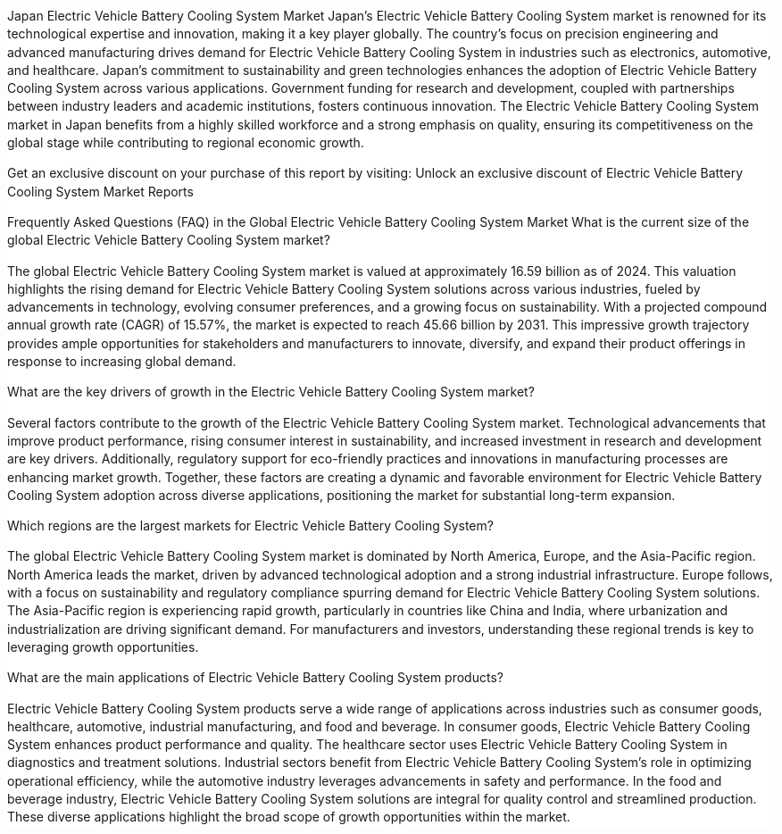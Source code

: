 Japan Electric Vehicle Battery Cooling System Market
Japan’s Electric Vehicle Battery Cooling System market is renowned for its technological expertise and innovation, making it a key player globally. The country’s focus on precision engineering and advanced manufacturing drives demand for Electric Vehicle Battery Cooling System in industries such as electronics, automotive, and healthcare. Japan’s commitment to sustainability and green technologies enhances the adoption of Electric Vehicle Battery Cooling System across various applications. Government funding for research and development, coupled with partnerships between industry leaders and academic institutions, fosters continuous innovation. The Electric Vehicle Battery Cooling System market in Japan benefits from a highly skilled workforce and a strong emphasis on quality, ensuring its competitiveness on the global stage while contributing to regional economic growth.

Get an exclusive discount on your purchase of this report by visiting: Unlock an exclusive discount of Electric Vehicle Battery Cooling System Market Reports 

Frequently Asked Questions (FAQ) in the Global Electric Vehicle Battery Cooling System Market
What is the current size of the global Electric Vehicle Battery Cooling System market?

The global Electric Vehicle Battery Cooling System market is valued at approximately 16.59 billion as of 2024. This valuation highlights the rising demand for Electric Vehicle Battery Cooling System solutions across various industries, fueled by advancements in technology, evolving consumer preferences, and a growing focus on sustainability. With a projected compound annual growth rate (CAGR) of 15.57%, the market is expected to reach 45.66 billion by 2031. This impressive growth trajectory provides ample opportunities for stakeholders and manufacturers to innovate, diversify, and expand their product offerings in response to increasing global demand.

What are the key drivers of growth in the Electric Vehicle Battery Cooling System market?

Several factors contribute to the growth of the Electric Vehicle Battery Cooling System market. Technological advancements that improve product performance, rising consumer interest in sustainability, and increased investment in research and development are key drivers. Additionally, regulatory support for eco-friendly practices and innovations in manufacturing processes are enhancing market growth. Together, these factors are creating a dynamic and favorable environment for Electric Vehicle Battery Cooling System adoption across diverse applications, positioning the market for substantial long-term expansion.

Which regions are the largest markets for Electric Vehicle Battery Cooling System?

The global Electric Vehicle Battery Cooling System market is dominated by North America, Europe, and the Asia-Pacific region. North America leads the market, driven by advanced technological adoption and a strong industrial infrastructure. Europe follows, with a focus on sustainability and regulatory compliance spurring demand for Electric Vehicle Battery Cooling System solutions. The Asia-Pacific region is experiencing rapid growth, particularly in countries like China and India, where urbanization and industrialization are driving significant demand. For manufacturers and investors, understanding these regional trends is key to leveraging growth opportunities.

What are the main applications of Electric Vehicle Battery Cooling System products?

Electric Vehicle Battery Cooling System products serve a wide range of applications across industries such as consumer goods, healthcare, automotive, industrial manufacturing, and food and beverage. In consumer goods, Electric Vehicle Battery Cooling System enhances product performance and quality. The healthcare sector uses Electric Vehicle Battery Cooling System in diagnostics and treatment solutions. Industrial sectors benefit from Electric Vehicle Battery Cooling System’s role in optimizing operational efficiency, while the automotive industry leverages advancements in safety and performance. In the food and beverage industry, Electric Vehicle Battery Cooling System solutions are integral for quality control and streamlined production. These diverse applications highlight the broad scope of growth opportunities within the market.
